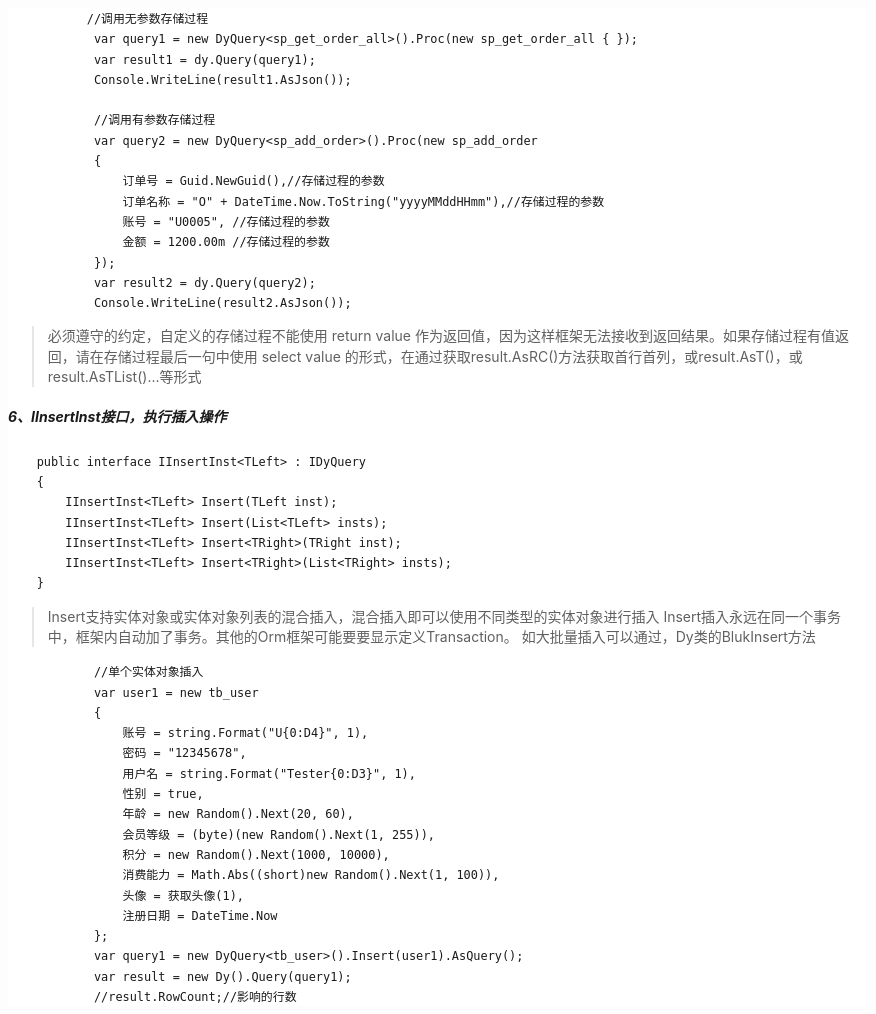 ```
           //调用无参数存储过程
            var query1 = new DyQuery<sp_get_order_all>().Proc(new sp_get_order_all { });
            var result1 = dy.Query(query1);
            Console.WriteLine(result1.AsJson());
    
            //调用有参数存储过程
            var query2 = new DyQuery<sp_add_order>().Proc(new sp_add_order
            {
                订单号 = Guid.NewGuid(),//存储过程的参数
                订单名称 = "O" + DateTime.Now.ToString("yyyyMMddHHmm"),//存储过程的参数
                账号 = "U0005", //存储过程的参数
                金额 = 1200.00m //存储过程的参数
            });
            var result2 = dy.Query(query2);
            Console.WriteLine(result2.AsJson());
```
> 必须遵守的约定，自定义的存储过程不能使用 return value 作为返回值，因为这样框架无法接收到返回结果。如果存储过程有值返回，请在存储过程最后一句中使用  select value 的形式，在通过获取result.AsRC()方法获取首行首列，或result.AsT()，或result.AsTList()...等形式



##### 6、IInsertInst接口，执行插入操作

```
    public interface IInsertInst<TLeft> : IDyQuery
    {
        IInsertInst<TLeft> Insert(TLeft inst);
        IInsertInst<TLeft> Insert(List<TLeft> insts);
        IInsertInst<TLeft> Insert<TRight>(TRight inst);
        IInsertInst<TLeft> Insert<TRight>(List<TRight> insts);
    }

```
> Insert支持实体对象或实体对象列表的混合插入，混合插入即可以使用不同类型的实体对象进行插入
> Insert插入永远在同一个事务中，框架内自动加了事务。其他的Orm框架可能要要显示定义Transaction。
> 如大批量插入可以通过，Dy类的BlukInsert方法
```
            //单个实体对象插入
            var user1 = new tb_user
            {
                账号 = string.Format("U{0:D4}", 1),
                密码 = "12345678",
                用户名 = string.Format("Tester{0:D3}", 1),
                性别 = true,
                年龄 = new Random().Next(20, 60),
                会员等级 = (byte)(new Random().Next(1, 255)),
                积分 = new Random().Next(1000, 10000),
                消费能力 = Math.Abs((short)new Random().Next(1, 100)),
                头像 = 获取头像(1),
                注册日期 = DateTime.Now
            };
            var query1 = new DyQuery<tb_user>().Insert(user1).AsQuery();
            var result = new Dy().Query(query1);
            //result.RowCount;//影响的行数             
```
